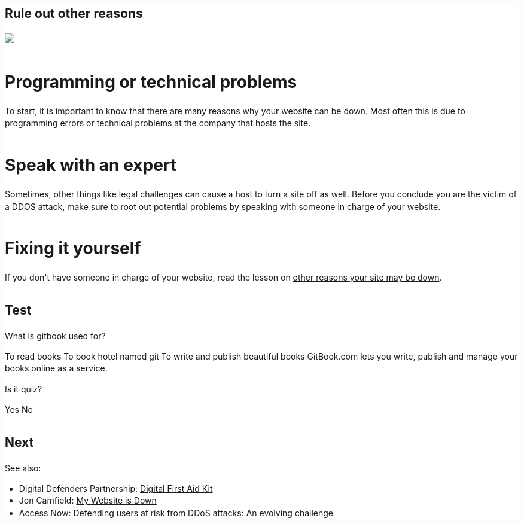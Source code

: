 

## Rule out other reasons
![](recap2.svg)
# Programming or technical problems
To start, it is important to know that there are many reasons why your website can be down. Most often this is due to programming errors or technical problems at the company that hosts the site.
<br>
# Speak with an expert
Sometimes, other things like legal challenges can cause a host to turn a site off as well. Before you conclude you are the victim of a DDOS attack, make sure to root out potential problems by speaking with someone in charge of your website.
<br>
# Fixing it yourself
If you don't have someone in charge of your website, read the lesson on [other reasons your site may be down](en/topics/understand-1-how-it-works/5-down-site/1-1-intro.md).



## Test

<quiz name="Gitbook Quiz">
    <question multiple>
        <p>What is gitbook used for?</p>
        <answer correct>To read books</answer>
        <answer>To book hotel named git</answer>
        <answer correct>To write and publish beautiful books</answer>
        <explanation>GitBook.com lets you write, publish and manage your books online as a service.</explanation>
    </question>
    <question>
        <p>Is it quiz?</p>
        <answer correct>Yes</answer>
        <answer>No</answer>
    </question>
</quiz>


## Next

 See also:
* Digital Defenders Partnership: [Digital First Aid Kit](https://www.digitaldefenders.org/digitalfirstaid/)
* Jon Camfield: [My Website is Down](https://github.com/joncamfield/MyWebsiteIsDown)
* Access Now: [Defending users at risk from DDoS attacks: An evolving challenge](https://www.accessnow.org/defending-users-at-risk-from-ddos-attacks-an-evolving-challenge/)



